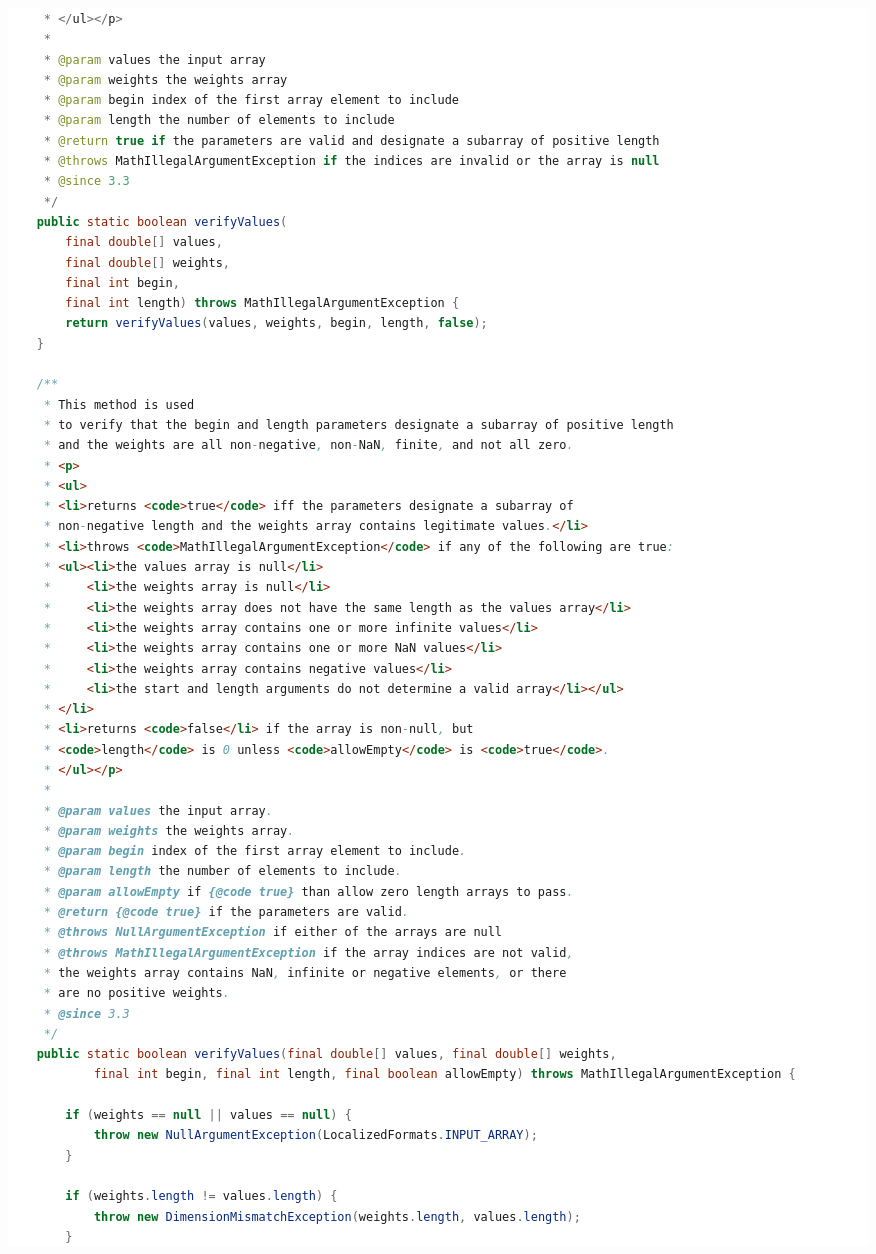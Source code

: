 ```java
     * </ul></p>
     *
     * @param values the input array
     * @param weights the weights array
     * @param begin index of the first array element to include
     * @param length the number of elements to include
     * @return true if the parameters are valid and designate a subarray of positive length
     * @throws MathIllegalArgumentException if the indices are invalid or the array is null
     * @since 3.3
     */
    public static boolean verifyValues(
        final double[] values,
        final double[] weights,
        final int begin,
        final int length) throws MathIllegalArgumentException {
        return verifyValues(values, weights, begin, length, false);
    }

    /**
     * This method is used
     * to verify that the begin and length parameters designate a subarray of positive length
     * and the weights are all non-negative, non-NaN, finite, and not all zero.
     * <p>
     * <ul>
     * <li>returns <code>true</code> iff the parameters designate a subarray of
     * non-negative length and the weights array contains legitimate values.</li>
     * <li>throws <code>MathIllegalArgumentException</code> if any of the following are true:
     * <ul><li>the values array is null</li>
     *     <li>the weights array is null</li>
     *     <li>the weights array does not have the same length as the values array</li>
     *     <li>the weights array contains one or more infinite values</li>
     *     <li>the weights array contains one or more NaN values</li>
     *     <li>the weights array contains negative values</li>
     *     <li>the start and length arguments do not determine a valid array</li></ul>
     * </li>
     * <li>returns <code>false</li> if the array is non-null, but
     * <code>length</code> is 0 unless <code>allowEmpty</code> is <code>true</code>.
     * </ul></p>
     *
     * @param values the input array.
     * @param weights the weights array.
     * @param begin index of the first array element to include.
     * @param length the number of elements to include.
     * @param allowEmpty if {@code true} than allow zero length arrays to pass.
     * @return {@code true} if the parameters are valid.
     * @throws NullArgumentException if either of the arrays are null
     * @throws MathIllegalArgumentException if the array indices are not valid,
     * the weights array contains NaN, infinite or negative elements, or there
     * are no positive weights.
     * @since 3.3
     */
    public static boolean verifyValues(final double[] values, final double[] weights,
            final int begin, final int length, final boolean allowEmpty) throws MathIllegalArgumentException {

        if (weights == null || values == null) {
            throw new NullArgumentException(LocalizedFormats.INPUT_ARRAY);
        }

        if (weights.length != values.length) {
            throw new DimensionMismatchException(weights.length, values.length);
        }

```